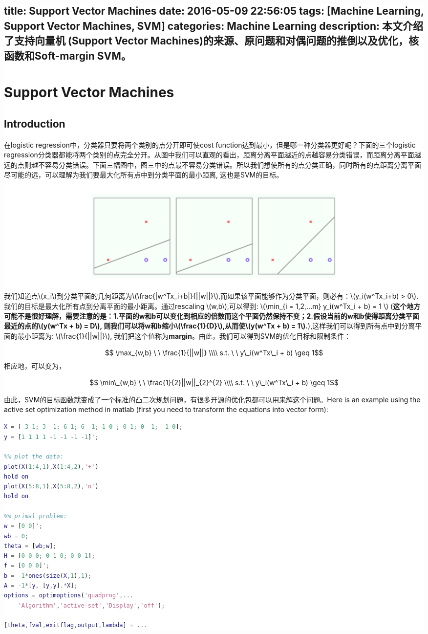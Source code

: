 title: Support Vector Machines
date: 2016-05-09 22:56:05
tags: [Machine Learning, Support Vector Machines, SVM]
categories: Machine Learning
description: 本文介绍了支持向量机 (Support Vector Machines)的来源、原问题和对偶问题的推倒以及优化，核函数和Soft-margin SVM。
---
# Support Vector Machines

## Introduction
在logistic regression中，分类器只要将两个类别的点分开即可使cost function达到最小，但是哪一种分类器更好呢？下面的三个logistic regression分类器都能将两个类别的点完全分开。从图中我们可以直观的看出，距离分离平面越近的点越容易分类错误，而距离分离平面越远的点则越不容易分类错误。下面三幅图中，图三中的点最不容易分类错误。所以我们想使所有的点分类正确，同时所有的点距离分离平面尽可能的远，可以理解为我们要最大化所有点中到分类平面的最小距离, 这也是SVM的目标。

<div  align="center">    
<img src="/img/logisticRegression.png" width = "500" height = "200" 
align=center />
</div>

我们知道点\\(x\_i\\)到分类平面的几何距离为\\(\frac{|w^Tx\_i+b|}{||w||}\\),而如果该平面能够作为分类平面，则必有：\\(y\_i(w^Tx\_i+b) > 0\\). 我们的目标是最大化所有点到分离平面的最小距离。通过rescaling \\(w,b\\),可以得到: \\(\min_{i = 1,2,...m} y\_i(w^Tx\_i + b) = 1 \\) (**这个地方可能不是很好理解，需要注意的是：1.平面的w和b可以变化到相应的倍数而这个平面仍然保持不变；2.假设当前的w和b使得距离分类平面最近的点的\\(y(w^Tx + b) = D\\), 则我们可以将w和b缩小\\(\frac{1}{D}\\),从而使\\(y(w^Tx + b) = 1\\).**),这样我们可以得到所有点中到分离平面的最小距离为: \\(\frac{1}{||w||}\\), 我们把这个值称为**margin**。由此，我们可以得到SVM的优化目标和限制条件：

$$ \max_{w,b} \ \  \frac{1}{||w||}  \\\\ s.t. \ \ y\_i(w^Tx\_i + b) \geq 1$$
相应地，可以变为，

$$ \min\_{w,b} \ \  \frac{1}{2}||w||_{2}^{2}  \\\\ s.t. \ \ y\_i(w^Tx\_i + b) \geq 1$$

由此，SVM的目标函数就变成了一个标准的凸二次规划问题，有很多开源的优化包都可以用来解这个问题。Here is an example using the active set optimization method in matlab (first you need to transform the equations into vector form):

```matlab
X = [ 3 1; 3 -1; 6 1; 6 -1; 1 0 ; 0 1; 0 -1; -1 0];
y = [1 1 1 1 -1 -1 -1 -1]';

%% plot the data:
plot(X(1:4,1),X(1:4,2),'+')
hold on
plot(X(5:8,1),X(5:8,2),'o')
hold on

%% primal problem:
w = [0 0]';
wb = 0;
theta = [wb;w];
H = [0 0 0; 0 1 0; 0 0 1];
f = [0 0 0]';
b = -1*ones(size(X,1),1);
A = -1*[y, [y,y].*X];
options = optimoptions('quadprog',...
    'Algorithm','active-set','Display','off');

[theta,fval,exitflag,output,lambda] = ...
```